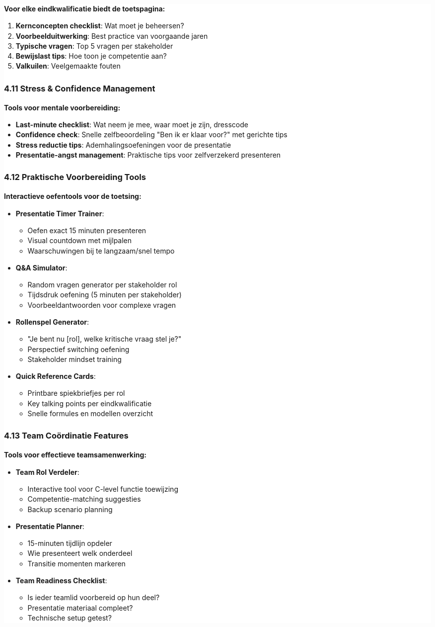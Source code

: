 **Voor elke eindkwalificatie biedt de toetspagina:**

1. **Kernconcepten checklist**: Wat moet je beheersen?
2. **Voorbeelduitwerking**: Best practice van voorgaande jaren
3. **Typische vragen**: Top 5 vragen per stakeholder
4. **Bewijslast tips**: Hoe toon je competentie aan?
5. **Valkuilen**: Veelgemaakte fouten

### 4.11 Stress & Confidence Management

**Tools voor mentale voorbereiding:**

- **Last-minute checklist**: Wat neem je mee, waar moet je zijn, dresscode
- **Confidence check**: Snelle zelfbeoordeling "Ben ik er klaar voor?" met gerichte tips
- **Stress reductie tips**: Ademhalingsoefeningen voor de presentatie
- **Presentatie-angst management**: Praktische tips voor zelfverzekerd presenteren

### 4.12 Praktische Voorbereiding Tools

**Interactieve oefentools voor de toetsing:**

- **Presentatie Timer Trainer**:
  - Oefen exact 15 minuten presenteren
  - Visual countdown met mijlpalen
  - Waarschuwingen bij te langzaam/snel tempo

- **Q&A Simulator**:
  - Random vragen generator per stakeholder rol
  - Tijdsdruk oefening (5 minuten per stakeholder)
  - Voorbeeldantwoorden voor complexe vragen

- **Rollenspel Generator**:
  - "Je bent nu [rol], welke kritische vraag stel je?"
  - Perspectief switching oefening
  - Stakeholder mindset training

- **Quick Reference Cards**:
  - Printbare spiekbriefjes per rol
  - Key talking points per eindkwalificatie
  - Snelle formules en modellen overzicht

### 4.13 Team Coördinatie Features

**Tools voor effectieve teamsamenwerking:**

- **Team Rol Verdeler**:
  - Interactive tool voor C-level functie toewijzing
  - Competentie-matching suggesties
  - Backup scenario planning

- **Presentatie Planner**:
  - 15-minuten tijdlijn opdeler
  - Wie presenteert welk onderdeel
  - Transitie momenten markeren

- **Team Readiness Checklist**:
  - Is ieder teamlid voorbereid op hun deel?
  - Presentatie materiaal compleet?
  - Technische setup getest?
